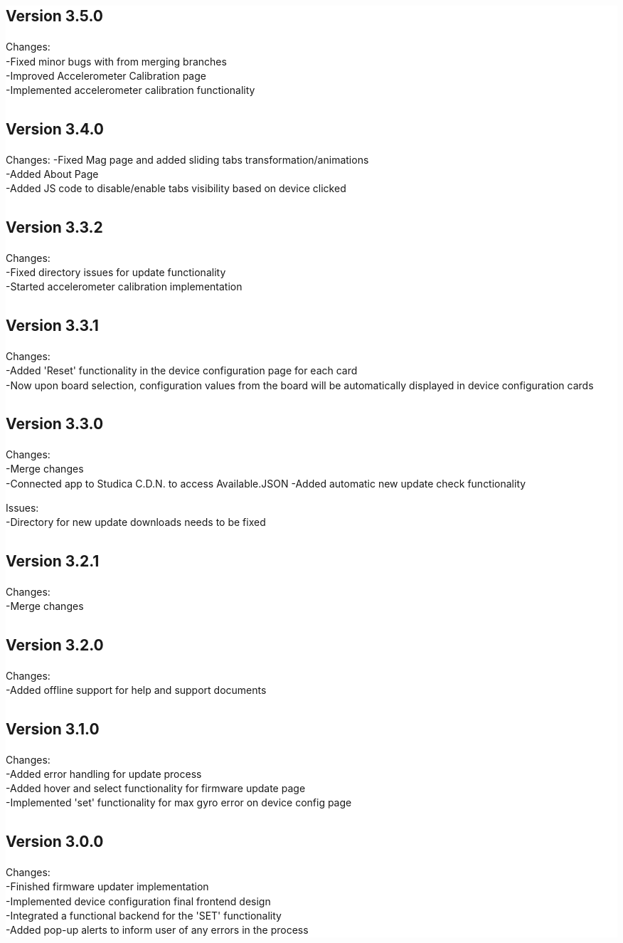 ## Version 3.5.0  
Changes:  
-Fixed minor bugs with from merging branches  
-Improved Accelerometer Calibration page  
-Implemented accelerometer calibration functionality  
  
## Version 3.4.0  
Changes:
-Fixed Mag page and added sliding tabs transformation/animations  
-Added About Page  
-Added JS code to disable/enable tabs visibility based on device clicked  
## Version 3.3.2   
Changes:  
-Fixed directory issues for update functionality  
-Started accelerometer calibration implementation  
  
## Version 3.3.1  
Changes:   
-Added 'Reset' functionality in the device configuration page for each card  
-Now upon board selection, configuration values from the board will be automatically displayed in device configuration cards  
  
## Version 3.3.0  
Changes:  
-Merge changes   
-Connected app to Studica C.D.N. to access Available.JSON
-Added automatic new update check functionality    
  
Issues:  
-Directory for new update downloads needs to be fixed  
   
## Version 3.2.1  
Changes:  
-Merge changes   
  
## Version 3.2.0  
Changes:  
-Added offline support for help and support documents  
  
## Version 3.1.0  
Changes:  
-Added error handling for update process  
-Added hover and select functionality for firmware update page  
-Implemented 'set' functionality for max gyro error on device config page  
  
## Version 3.0.0  
Changes:  
-Finished firmware updater implementation    
-Implemented device configuration final frontend design  
-Integrated a functional backend for the 'SET' functionality  
-Added pop-up alerts to inform user of any errors in the process  
   